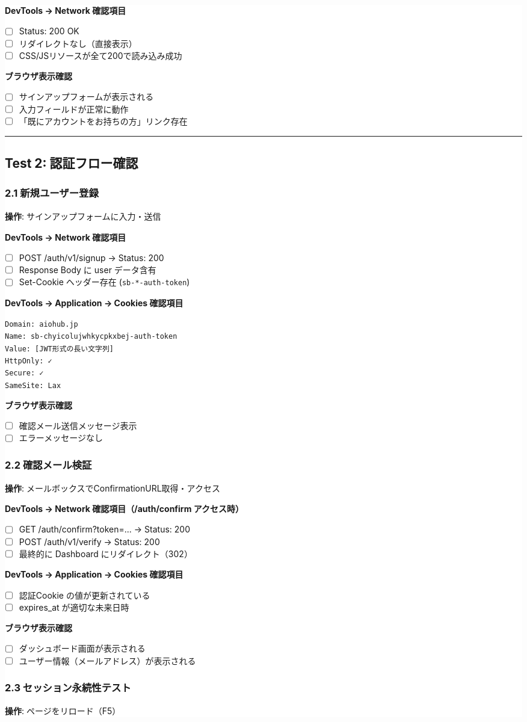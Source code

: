 **DevTools → Network 確認項目**
- [ ] Status: 200 OK  
- [ ] リダイレクトなし（直接表示）
- [ ] CSS/JSリソースが全て200で読み込み成功

**ブラウザ表示確認**
- [ ] サインアップフォームが表示される
- [ ] 入力フィールドが正常に動作
- [ ] 「既にアカウントをお持ちの方」リンク存在

---

## Test 2: 認証フロー確認

### 2.1 新規ユーザー登録
**操作**: サインアップフォームに入力・送信

**DevTools → Network 確認項目**
- [ ] POST /auth/v1/signup → Status: 200
- [ ] Response Body に user データ含有
- [ ] Set-Cookie ヘッダー存在 (`sb-*-auth-token`)

**DevTools → Application → Cookies 確認項目**
```
Domain: aiohub.jp
Name: sb-chyicolujwhkycpkxbej-auth-token
Value: [JWT形式の長い文字列]
HttpOnly: ✓
Secure: ✓
SameSite: Lax
```

**ブラウザ表示確認**
- [ ] 確認メール送信メッセージ表示
- [ ] エラーメッセージなし

### 2.2 確認メール検証
**操作**: メールボックスでConfirmationURL取得・アクセス

**DevTools → Network 確認項目（/auth/confirm アクセス時）**
- [ ] GET /auth/confirm?token=... → Status: 200
- [ ] POST /auth/v1/verify → Status: 200  
- [ ] 最終的に Dashboard にリダイレクト（302）

**DevTools → Application → Cookies 確認項目**
- [ ] 認証Cookie の値が更新されている
- [ ] expires_at が適切な未来日時

**ブラウザ表示確認**
- [ ] ダッシュボード画面が表示される
- [ ] ユーザー情報（メールアドレス）が表示される

### 2.3 セッション永続性テスト
**操作**: ページをリロード（F5）
